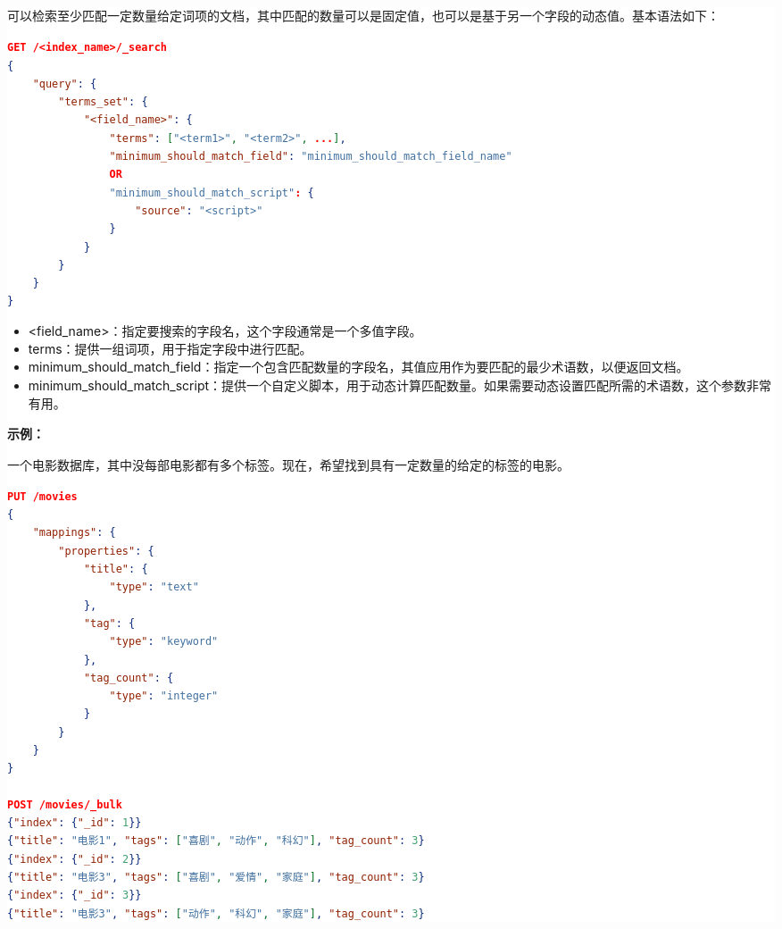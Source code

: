 可以检索至少匹配一定数量给定词项的文档，其中匹配的数量可以是固定值，也可以是基于另一个字段的动态值。基本语法如下：

```json
GET /<index_name>/_search
{
    "query": {
        "terms_set": {
            "<field_name>": {
                "terms": ["<term1>", "<term2>", ...],
                "minimum_should_match_field": "minimum_should_match_field_name"
                OR 
                "minimum_should_match_script": {
                    "source": "<script>"
                }
            }
        }
    }
}
```

- <field_name>：指定要搜索的字段名，这个字段通常是一个多值字段。
- terms：提供一组词项，用于指定字段中进行匹配。
- minimum_should_match_field：指定一个包含匹配数量的字段名，其值应用作为要匹配的最少术语数，以便返回文档。
- minimum_should_match_script：提供一个自定义脚本，用于动态计算匹配数量。如果需要动态设置匹配所需的术语数，这个参数非常有用。



**示例：**

一个电影数据库，其中没每部电影都有多个标签。现在，希望找到具有一定数量的给定的标签的电影。

```json
PUT /movies
{
    "mappings": {
        "properties": {
            "title": {
                "type": "text"
            },
            "tag": {
                "type": "keyword"
            },
            "tag_count": {
                "type": "integer"
            }
        }
    }
}

POST /movies/_bulk
{"index": {"_id": 1}}
{"title": "电影1", "tags": ["喜剧", "动作", "科幻"], "tag_count": 3}
{"index": {"_id": 2}}
{"title": "电影3", "tags": ["喜剧", "爱情", "家庭"], "tag_count": 3}
{"index": {"_id": 3}}
{"title": "电影3", "tags": ["动作", "科幻", "家庭"], "tag_count": 3}
```
